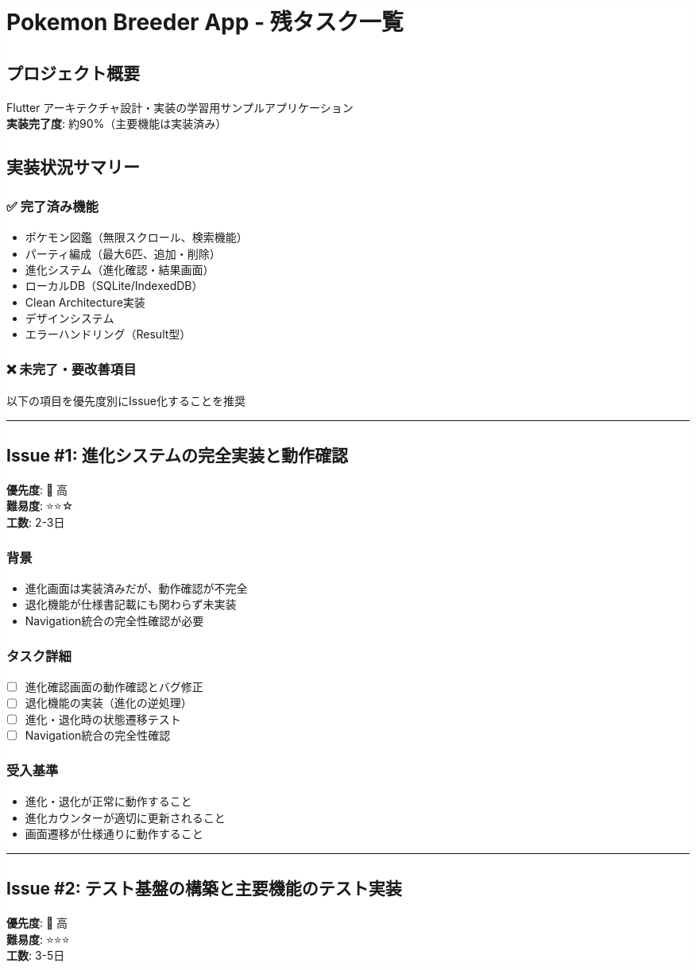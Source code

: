# Pokemon Breeder App - 残タスク一覧

## プロジェクト概要

Flutter アーキテクチャ設計・実装の学習用サンプルアプリケーション  
**実装完了度**: 約90%（主要機能は実装済み）

## 実装状況サマリー

### ✅ 完了済み機能
- ポケモン図鑑（無限スクロール、検索機能）
- パーティ編成（最大6匹、追加・削除）
- 進化システム（進化確認・結果画面）
- ローカルDB（SQLite/IndexedDB）
- Clean Architecture実装
- デザインシステム
- エラーハンドリング（Result型）

### ❌ 未完了・要改善項目
以下の項目を優先度別にIssue化することを推奨

---

## Issue #1: 進化システムの完全実装と動作確認
**優先度**: 🔴 高  
**難易度**: ⭐⭐☆  
**工数**: 2-3日

### 背景
- 進化画面は実装済みだが、動作確認が不完全
- 退化機能が仕様書記載にも関わらず未実装
- Navigation統合の完全性確認が必要

### タスク詳細
- [ ] 進化確認画面の動作確認とバグ修正
- [ ] 退化機能の実装（進化の逆処理）
- [ ] 進化・退化時の状態遷移テスト
- [ ] Navigation統合の完全性確認

### 受入基準
- 進化・退化が正常に動作すること
- 進化カウンターが適切に更新されること
- 画面遷移が仕様通りに動作すること

---

## Issue #2: テスト基盤の構築と主要機能のテスト実装
**優先度**: 🔴 高  
**難易度**: ⭐⭐⭐  
**工数**: 3-5日
